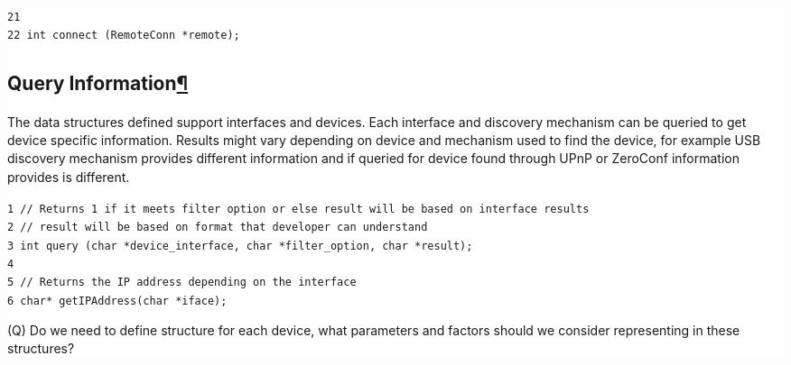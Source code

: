     21 
    22 int connect (RemoteConn *remote);

Query Information[¶](#Query-Information)
----------------------------------------

The data structures defined support interfaces and devices. Each
interface and discovery mechanism can be queried to get device specific
information. Results might vary depending on device and mechanism used
to find the device, for example USB discovery mechanism provides
different information and if queried for device found through UPnP or
ZeroConf information provides is different.

    1 // Returns 1 if it meets filter option or else result will be based on interface results
    2 // result will be based on format that developer can understand
    3 int query (char *device_interface, char *filter_option, char *result); 
    4 
    5 // Returns the IP address depending on the interface
    6 char* getIPAddress(char *iface);

\(Q) Do we need to define structure for each device, what parameters and
factors should we consider representing in these structures?

